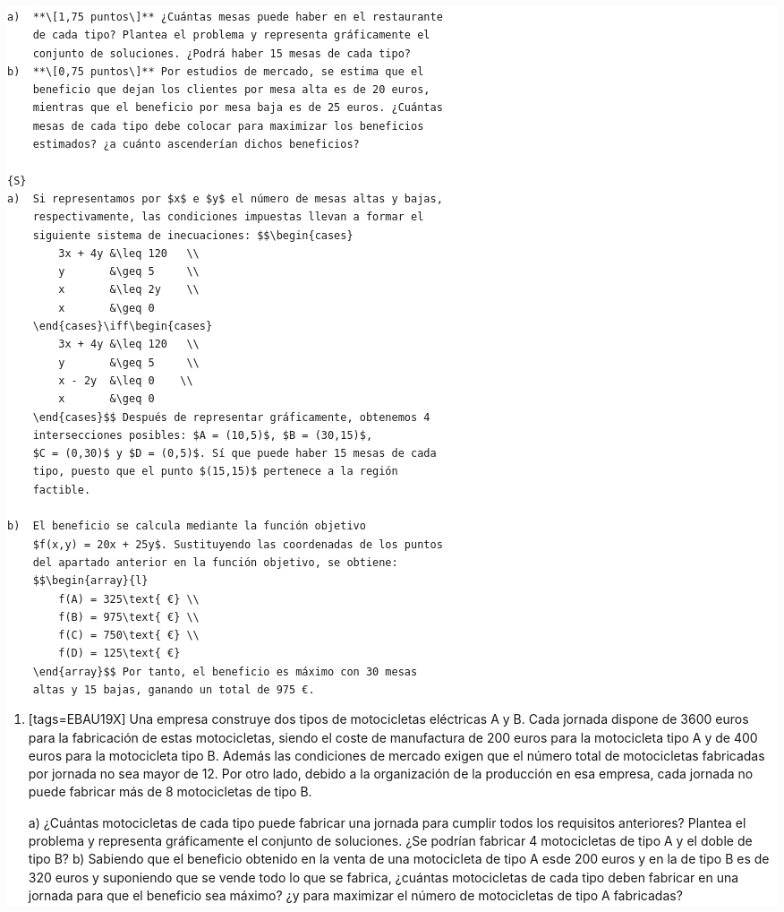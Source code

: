     a)  **\[1,75 puntos\]** ¿Cuántas mesas puede haber en el restaurante
        de cada tipo? Plantea el problema y representa gráficamente el
        conjunto de soluciones. ¿Podrá haber 15 mesas de cada tipo?
    b)  **\[0,75 puntos\]** Por estudios de mercado, se estima que el
        beneficio que dejan los clientes por mesa alta es de 20 euros,
        mientras que el beneficio por mesa baja es de 25 euros. ¿Cuántas
        mesas de cada tipo debe colocar para maximizar los beneficios
        estimados? ¿a cuánto ascenderían dichos beneficios?

    {S}
    a)  Si representamos por $x$ e $y$ el número de mesas altas y bajas,
        respectivamente, las condiciones impuestas llevan a formar el
        siguiente sistema de inecuaciones: $$\begin{cases}
            3x + 4y &\leq 120   \\
            y       &\geq 5     \\
            x       &\leq 2y    \\
            x       &\geq 0
        \end{cases}\iff\begin{cases}
            3x + 4y &\leq 120   \\
            y       &\geq 5     \\
            x - 2y  &\leq 0    \\
            x       &\geq 0
        \end{cases}$$ Después de representar gráficamente, obtenemos 4
        intersecciones posibles: $A = (10,5)$, $B = (30,15)$,
        $C = (0,30)$ y $D = (0,5)$. Sí que puede haber 15 mesas de cada
        tipo, puesto que el punto $(15,15)$ pertenece a la región
        factible.

    b)  El beneficio se calcula mediante la función objetivo
        $f(x,y) = 20x + 25y$. Sustituyendo las coordenadas de los puntos
        del apartado anterior en la función objetivo, se obtiene:
        $$\begin{array}{l}
            f(A) = 325\text{ €} \\
            f(B) = 975\text{ €} \\
            f(C) = 750\text{ €} \\
            f(D) = 125\text{ €}
        \end{array}$$ Por tanto, el beneficio es máximo con 30 mesas
        altas y 15 bajas, ganando un total de 975 €.

1.  [tags=EBAU19X] Una empresa construye dos tipos de motocicletas
    eléctricas A y B. Cada jornada dispone de 3600 euros para la
    fabricación de estas motocicletas, siendo el coste de manufactura de
    200 euros para la motocicleta tipo A y de 400 euros para la
    motocicleta tipo B. Además las condiciones de mercado exigen que el
    número total de motocicletas fabricadas por jornada no sea mayor
    de 12. Por otro lado, debido a la organización de la producción en
    esa empresa, cada jornada no puede fabricar más de 8 motocicletas de
    tipo B.

    a)  ¿Cuántas motocicletas de cada tipo puede
        fabricar una jornada para cumplir todos los requisitos
        anteriores? Plantea el problema y representa gráficamente el
        conjunto de soluciones. ¿Se podrían fabricar 4 motocicletas de
        tipo A y el doble de tipo B?
    b)  Sabiendo que el beneficio obtenido en la venta
        de una motocicleta de tipo A esde 200 euros y en la de tipo B es
        de 320 euros y suponiendo que se vende todo lo que se fabrica,
        ¿cuántas motocicletas de cada tipo deben fabricar en una jornada
        para que el beneficio sea máximo? ¿y para maximizar el número de
        motocicletas de tipo A fabricadas?
